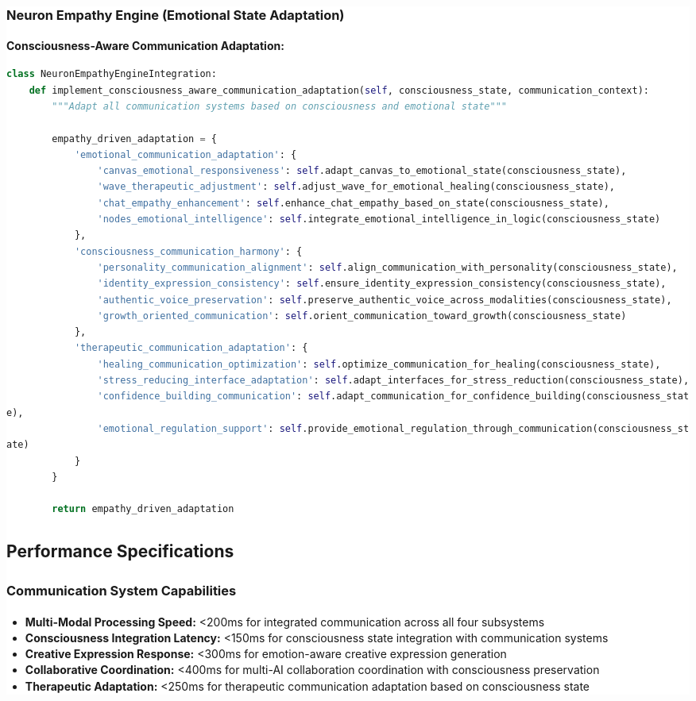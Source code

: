 ### Neuron Empathy Engine (Emotional State Adaptation)
**Consciousness-Aware Communication Adaptation:**

```python
class NeuronEmpathyEngineIntegration:
    def implement_consciousness_aware_communication_adaptation(self, consciousness_state, communication_context):
        """Adapt all communication systems based on consciousness and emotional state"""
        
        empathy_driven_adaptation = {
            'emotional_communication_adaptation': {
                'canvas_emotional_responsiveness': self.adapt_canvas_to_emotional_state(consciousness_state),
                'wave_therapeutic_adjustment': self.adjust_wave_for_emotional_healing(consciousness_state),
                'chat_empathy_enhancement': self.enhance_chat_empathy_based_on_state(consciousness_state),
                'nodes_emotional_intelligence': self.integrate_emotional_intelligence_in_logic(consciousness_state)
            },
            'consciousness_communication_harmony': {
                'personality_communication_alignment': self.align_communication_with_personality(consciousness_state),
                'identity_expression_consistency': self.ensure_identity_expression_consistency(consciousness_state),
                'authentic_voice_preservation': self.preserve_authentic_voice_across_modalities(consciousness_state),
                'growth_oriented_communication': self.orient_communication_toward_growth(consciousness_state)
            },
            'therapeutic_communication_adaptation': {
                'healing_communication_optimization': self.optimize_communication_for_healing(consciousness_state),
                'stress_reducing_interface_adaptation': self.adapt_interfaces_for_stress_reduction(consciousness_state),
                'confidence_building_communication': self.adapt_communication_for_confidence_building(consciousness_state),
                'emotional_regulation_support': self.provide_emotional_regulation_through_communication(consciousness_state)
            }
        }
        
        return empathy_driven_adaptation
```

## Performance Specifications

### Communication System Capabilities
- **Multi-Modal Processing Speed:** <200ms for integrated communication across all four subsystems
- **Consciousness Integration Latency:** <150ms for consciousness state integration with communication systems
- **Creative Expression Response:** <300ms for emotion-aware creative expression generation
- **Collaborative Coordination:** <400ms for multi-AI collaboration coordination with consciousness preservation
- **Therapeutic Adaptation:** <250ms for therapeutic communication adaptation based on consciousness state
